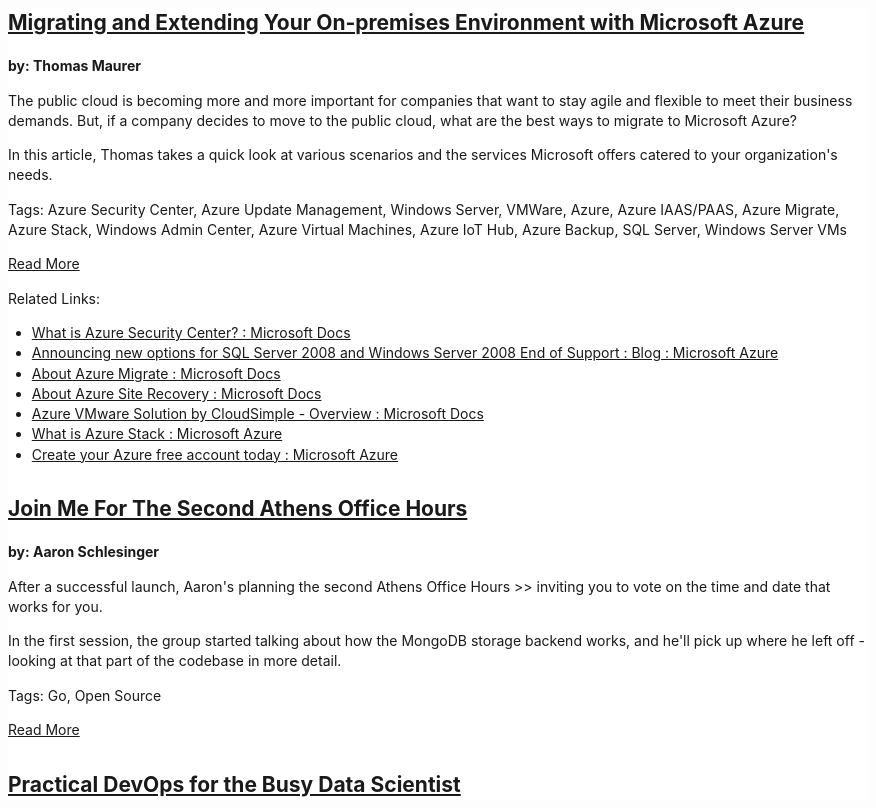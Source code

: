 
## [Migrating and Extending Your On-premises Environment with Microsoft Azure](https://www.nigelfrank.com/blog/migrating-and-extending-your-on-premises-environment-with-azure/)

**by: Thomas Maurer**

The public cloud is becoming more and more important for companies that want to stay agile and flexible to meet their business demands. But, if a company decides to move to the public cloud, what are the best ways to migrate to Microsoft Azure? 

In this article, Thomas takes a quick look at various scenarios and the services Microsoft offers catered to your organization's needs.

Tags: Azure Security Center, Azure Update Management, Windows Server, VMWare, Azure, Azure IAAS/PAAS, Azure Migrate, Azure Stack, Windows Admin Center, Azure Virtual Machines, Azure IoT Hub, Azure Backup, SQL Server, Windows Server VMs

[Read More](https://www.nigelfrank.com/blog/migrating-and-extending-your-on-premises-environment-with-azure/)

Related Links:
* [What is Azure Security Center? : Microsoft Docs](https://docs.microsoft.com/en-us/azure/security-center/security-center-intro?WT.mc_id=nigelfrank-blog-thmaure)
* [Announcing new options for SQL Server 2008 and Windows Server 2008 End of Support : Blog : Microsoft Azure](https://azure.microsoft.com/en-us/blog/announcing-new-options-for-sql-server-2008-and-windows-server-2008-end-of-support/?WT.mc_id=nigelfrank-blog-thmaure)
* [About Azure Migrate : Microsoft Docs](https://docs.microsoft.com/en-us/azure/migrate/migrate-overview?WT.mc_id=nigelfrank-blog-thmaure)
* [About Azure Site Recovery : Microsoft Docs](https://docs.microsoft.com/en-us/azure/site-recovery/site-recovery-overview?WT.mc_id=nigelfrank-blog-thmaure)
* [Azure VMware Solution by CloudSimple - Overview : Microsoft Docs](https://docs.microsoft.com/en-us/azure/vmware-cloudsimple/cloudsimple-vmware-solutions-overview?WT.mc_id=nigelfrank-blog-thmaure)
* [What is Azure Stack : Microsoft Azure](https://azure.microsoft.com/en-us/overview/azure-stack/?WT.mc_id=nigelfrank-blog-thmaure)
* [Create your Azure free account today : Microsoft Azure](https://azure.microsoft.com/en-us/free/?WT.mc_id=nigelfrank-blog-thmaure)


## [Join Me For The Second Athens Office Hours](https://arschles.com/blog/join-me-for-the-second-athens-office-hours/)

**by: Aaron Schlesinger**

After a successful launch, Aaron's planning the second Athens Office Hours >> inviting you to vote on the time and date that works for you.

In the first session, the group started talking about how the MongoDB storage backend works, and he'll pick up where he left off -  looking at that part of the codebase in more detail.

Tags: Go, Open Source

[Read More](https://arschles.com/blog/join-me-for-the-second-athens-office-hours/)



## [Practical DevOps for the Busy Data Scientist](https://speakerdeck.com/trallard/practical-devops-for-the-busy-data-scientist?slide=10)
